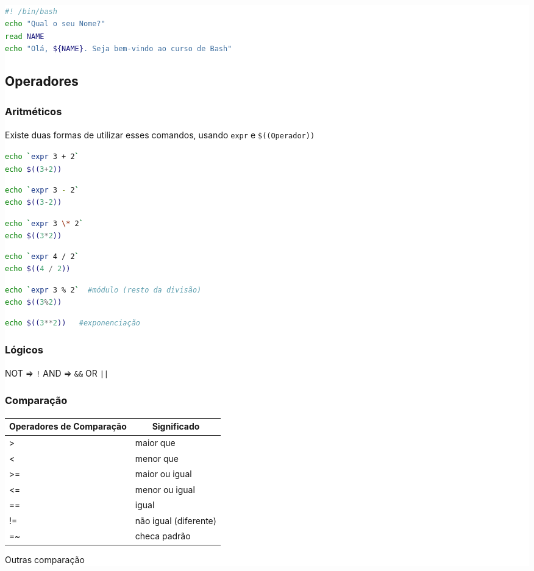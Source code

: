 ``` bash
#! /bin/bash
echo "Qual o seu Nome?"
read NAME
echo "Olá, ${NAME}. Seja bem-vindo ao curso de Bash"
```

## Operadores 
### Aritméticos
Existe duas formas de utilizar esses comandos, usando `expr` e `$((Operador))`

``` bash
echo `expr 3 + 2`
echo $((3+2))
```

``` bash
echo `expr 3 - 2`
echo $((3-2))
```

``` bash
echo `expr 3 \* 2`
echo $((3*2))
```

``` bash
echo `expr 4 / 2`
echo $((4 / 2))
```

``` bash
echo `expr 3 % 2`  #módulo (resto da divisão)
echo $((3%2))
```

``` bash
echo $((3**2))   #exponenciação
```

### Lógicos
NOT => `!`
AND => `&&`
OR `||`

### Comparação

| Operadores de Comparação | Significado |
|---|---|
| > | maior que |
| < | menor que |
| >= | maior ou igual |
| <= | menor ou igual |
| == | igual |
| != | não igual (diferente) |
| =~ | checa padrão |
Outras comparação
